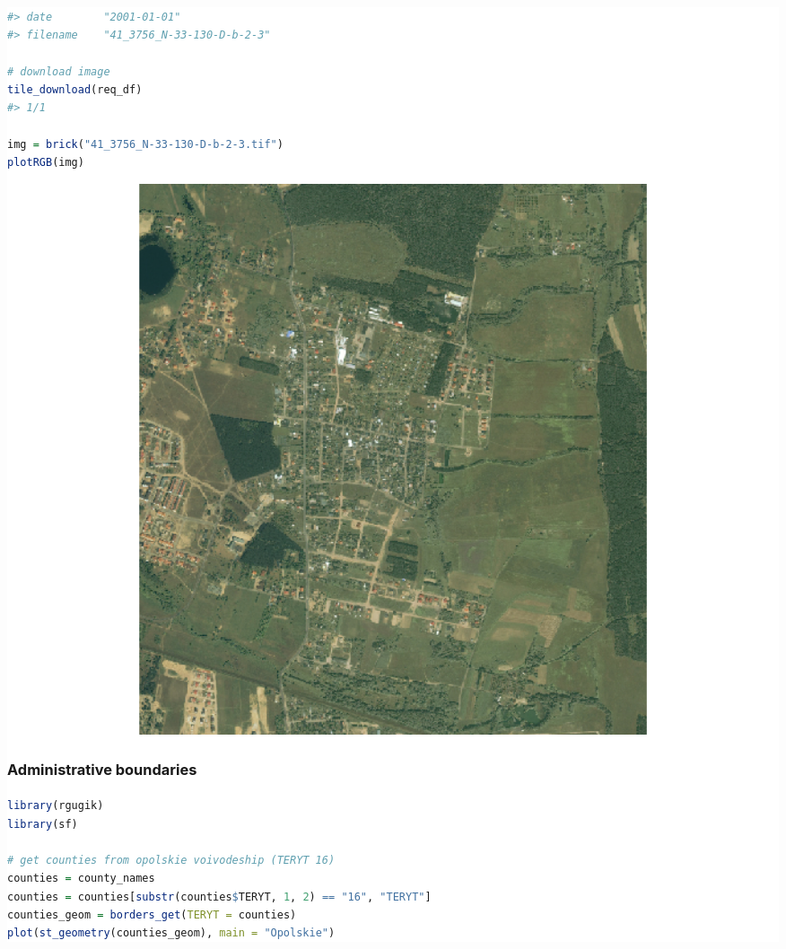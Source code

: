``` r
#> date        "2001-01-01"                                                                    
#> filename    "41_3756_N-33-130-D-b-2-3"

# download image
tile_download(req_df)
#> 1/1

img = brick("41_3756_N-33-130-D-b-2-3.tif")
plotRGB(img)
```

<img src="man/figures/README-f1-1.png" width="100%" />

### Administrative boundaries

``` r
library(rgugik)
library(sf)

# get counties from opolskie voivodeship (TERYT 16)
counties = county_names
counties = counties[substr(counties$TERYT, 1, 2) == "16", "TERYT"]
counties_geom = borders_get(TERYT = counties)
plot(st_geometry(counties_geom), main = "Opolskie")
```
